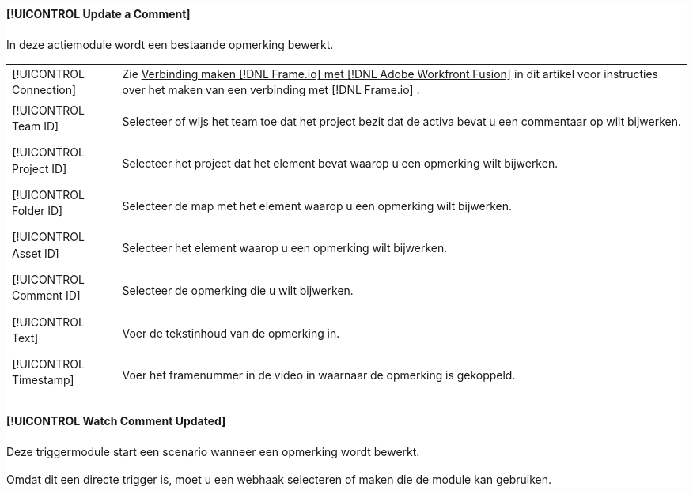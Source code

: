 #### [!UICONTROL Update a Comment]

In deze actiemodule wordt een bestaande opmerking bewerkt.

<table style="table-layout:auto"> 
 <col> 
 <col> 
 <tbody> 
  <tr> 
    <td role="rowheader">[!UICONTROL Connection] </td> 
   <td>Zie <a href="#connect-frameio-to-adobe-workfront-fusion" class="MCXref xref"> Verbinding maken [!DNL Frame.io] met [!DNL Adobe Workfront Fusion]</a> in dit artikel voor instructies over het maken van een verbinding met [!DNL Frame.io] .</td> 
  </tr> 
  <tr> 
   <td role="rowheader">[!UICONTROL Team ID] </td> 
   <td> <p>Selecteer of wijs het team toe dat het project bezit dat de activa bevat u een commentaar op wilt bijwerken.</p> </td> 
  </tr> 
  <tr> 
   <td role="rowheader">[!UICONTROL Project ID] </td> 
   <td> <p>Selecteer het project dat het element bevat waarop u een opmerking wilt bijwerken.</p> </td> 
  </tr> 
  <tr> 
   <td role="rowheader">[!UICONTROL Folder ID] </td> 
   <td> <p>Selecteer de map met het element waarop u een opmerking wilt bijwerken.</p> </td> 
  </tr> 
  <tr> 
   <td role="rowheader">[!UICONTROL Asset ID] </td> 
   <td> <p>Selecteer het element waarop u een opmerking wilt bijwerken.</p> </td> 
  </tr> 
  <tr> 
   <td role="rowheader">[!UICONTROL Comment ID] </td> 
   <td> <p>Selecteer de opmerking die u wilt bijwerken.</p> </td> 
  </tr> 
  <tr> 
   <td role="rowheader">[!UICONTROL Text]</td> 
   <td> <p> Voer de tekstinhoud van de opmerking in.</p> </td> 
  </tr> 
  <tr> 
   <td role="rowheader">[!UICONTROL Timestamp] </td> 
   <td> <p>Voer het framenummer in de video in waarnaar de opmerking is gekoppeld.</p> </td> 
  </tr> 
 </tbody> 
</table>

#### [!UICONTROL Watch Comment Updated]

Deze triggermodule start een scenario wanneer een opmerking wordt bewerkt.

Omdat dit een directe trigger is, moet u een webhaak selecteren of maken die de module kan gebruiken.
